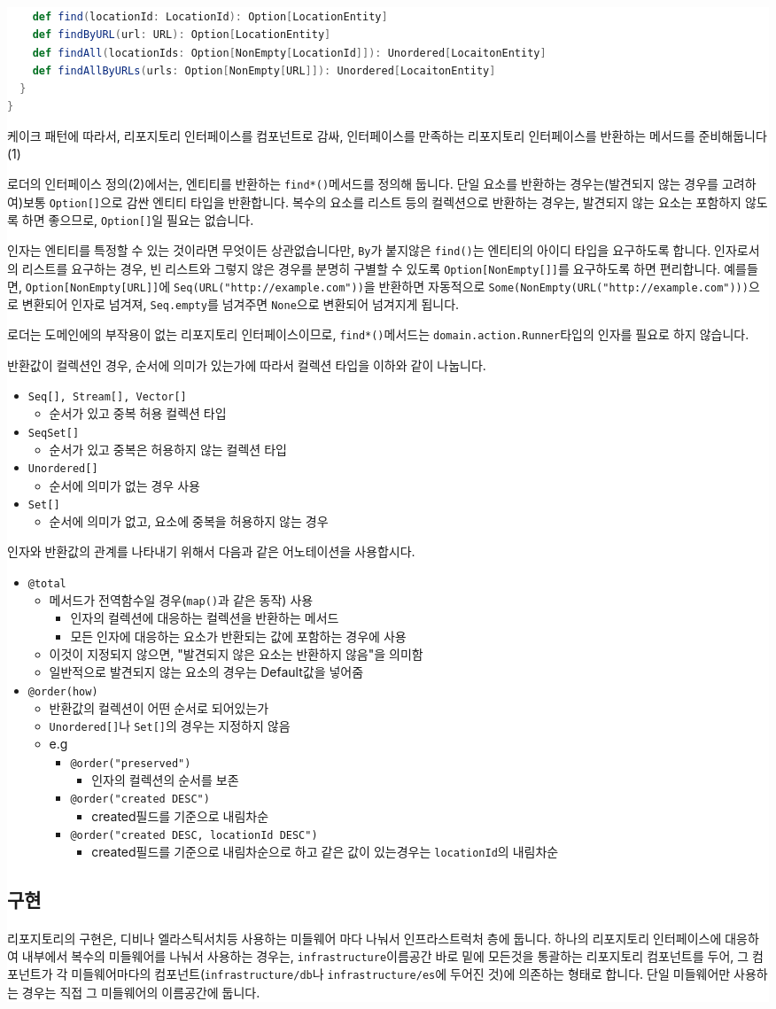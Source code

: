 ```scala
    def find(locationId: LocationId): Option[LocationEntity]
    def findByURL(url: URL): Option[LocationEntity]
    def findAll(locationIds: Option[NonEmpty[LocationId]]): Unordered[LocaitonEntity]
    def findAllByURLs(urls: Option[NonEmpty[URL]]): Unordered[LocaitonEntity]
  }
}
```

케이크 패턴에 따라서, 리포지토리 인터페이스를 컴포넌트로 감싸, 인터페이스를 만족하는 리포지토리 인터페이스를 반환하는 메서드를 준비해둡니다(1)

로더의 인터페이스 정의(2)에서는, 엔티티를 반환하는 `find*()`메서드를 정의해 둡니다. 단일 요소를 반환하는 경우는(발견되지 않는 경우를 고려하여)보통 `Option[]`으로 감싼 엔티티 타입을 반환합니다. 복수의 요소를 리스트 등의 컬렉션으로 반환하는 경우는, 발견되지 않는 요소는 포함하지 않도록 하면 좋으므로, `Option[]`일 필요는 없습니다.

인자는 엔티티를 특정할 수 있는 것이라면 무엇이든 상관없습니다만, `By`가 붙지않은 `find()`는 엔티티의 아이디 타입을 요구하도록 합니다. 인자로서의 리스트를 요구하는 경우, 빈 리스트와 그렇지 않은 경우를 분명히 구별할 수 있도록 `Option[NonEmpty[]]`를 요구하도록 하면 편리합니다. 예를들면, `Option[NonEmpty[URL]]`에 `Seq(URL("http://example.com"))`을 반환하면 자동적으로 `Some(NonEmpty(URL("http://example.com")))`으로 변환되어 인자로 넘겨져, `Seq.empty`를 넘겨주면 `None`으로 변환되어 넘겨지게 됩니다.

로더는 도메인에의 부작용이 없는 리포지토리 인터페이스이므로, `find*()`메서드는 `domain.action.Runner`타입의 인자를 필요로 하지 않습니다.

반환값이 컬렉션인 경우, 순서에 의미가 있는가에 따라서 컬렉션 타입을 이하와 같이 나눕니다.

- `Seq[], Stream[], Vector[]`
  - 순서가 있고 중복 허용 컬렉션 타입
- `SeqSet[]`
  - 순서가 있고 중복은 허용하지 않는 컬렉션 타입
- `Unordered[]`
  - 순서에 의미가 없는 경우 사용
- `Set[]`
  - 순서에 의미가 없고, 요소에 중복을 허용하지 않는 경우

인자와 반환값의 관계를 나타내기 위해서 다음과 같은 어노테이션을 사용합시다.

- `@total`
  - 메서드가 전역함수일 경우(`map()`과 같은 동작) 사용
    - 인자의 컬렉션에 대응하는 컬렉션을 반환하는 메서드
    - 모든 인자에 대응하는 요소가 반환되는 값에 포함하는 경우에 사용
  - 이것이 지정되지 않으면, "발견되지 않은 요소는 반환하지 않음"을 의미함
  - 일반적으로 발견되지 않는 요소의 경우는 Default값을 넣어줌
- `@order(how)`
  - 반환값의 컬렉션이 어떤 순서로 되어있는가
  - `Unordered[]`나 `Set[]`의 경우는 지정하지 않음
  - e.g
    - `@order("preserved")`
      - 인자의 컬렉션의 순서를 보존
    - `@order("created DESC")`
      - created필드를 기준으로 내림차순
    - `@order("created DESC, locationId DESC")`
      - created필드를 기준으로 내림차순으로 하고 같은 값이 있는경우는 `locationId`의 내림차순

## 구현

리포지토리의 구현은, 디비나 엘라스틱서치등 사용하는 미들웨어 마다 나눠서 인프라스트럭처 층에 둡니다. 하나의 리포지토리 인터페이스에 대응하여 내부에서 복수의 미들웨어를 나눠서 사용하는 경우는, `infrastructure`이름공간 바로 밑에 모든것을 통괄하는 리포지토리 컴포넌트를 두어, 그 컴포넌트가 각 미들웨어마다의 컴포넌트(`infrastructure/db`나 `infrastructure/es`에 두어진 것)에 의존하는 형태로 합니다. 단일 미들웨어만 사용하는 경우는 직접 그 미들웨어의 이름공간에 둡니다.
